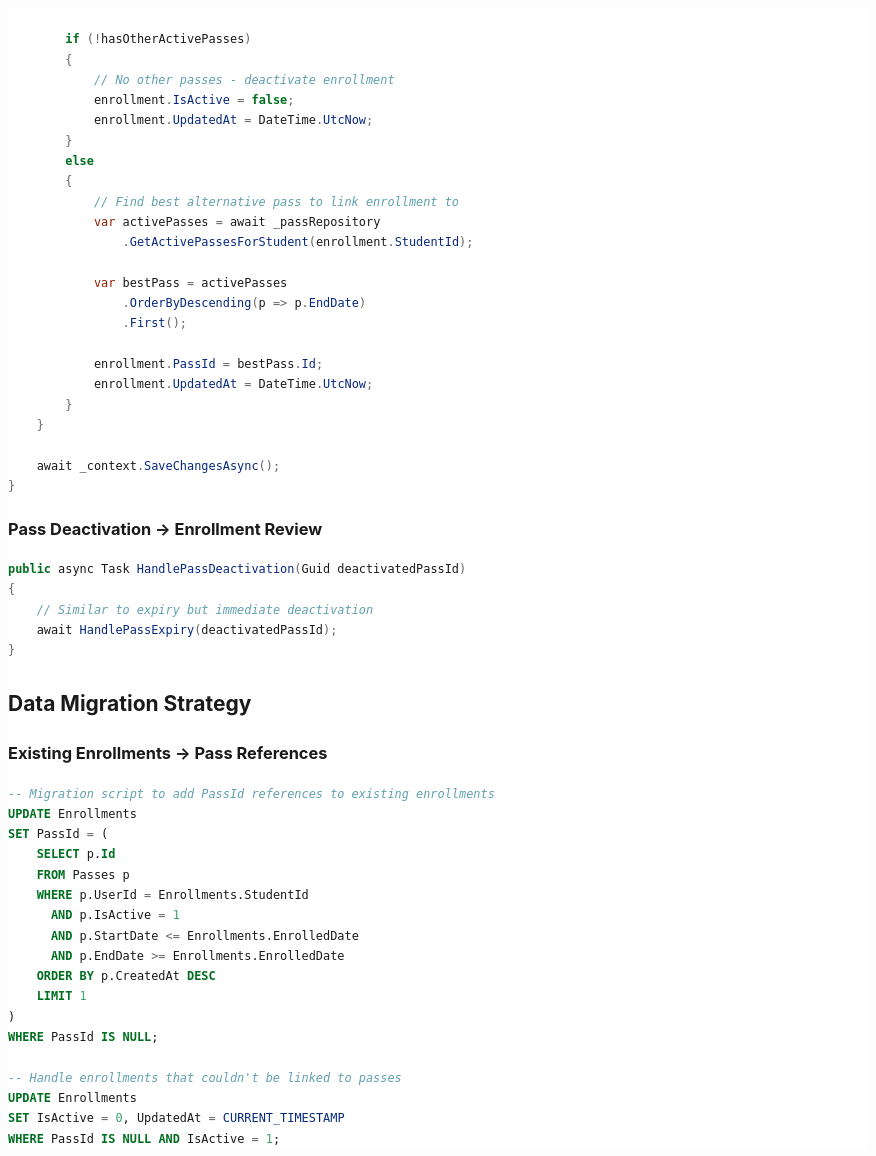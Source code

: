 ```csharp
        
        if (!hasOtherActivePasses)
        {
            // No other passes - deactivate enrollment
            enrollment.IsActive = false;
            enrollment.UpdatedAt = DateTime.UtcNow;
        }
        else
        {
            // Find best alternative pass to link enrollment to
            var activePasses = await _passRepository
                .GetActivePassesForStudent(enrollment.StudentId);
            
            var bestPass = activePasses
                .OrderByDescending(p => p.EndDate)
                .First();
            
            enrollment.PassId = bestPass.Id;
            enrollment.UpdatedAt = DateTime.UtcNow;
        }
    }
    
    await _context.SaveChangesAsync();
}
```

### **Pass Deactivation → Enrollment Review**
```csharp
public async Task HandlePassDeactivation(Guid deactivatedPassId)
{
    // Similar to expiry but immediate deactivation
    await HandlePassExpiry(deactivatedPassId);
}
```

## Data Migration Strategy

### **Existing Enrollments → Pass References**
```sql
-- Migration script to add PassId references to existing enrollments
UPDATE Enrollments 
SET PassId = (
    SELECT p.Id 
    FROM Passes p 
    WHERE p.UserId = Enrollments.StudentId 
      AND p.IsActive = 1
      AND p.StartDate <= Enrollments.EnrolledDate
      AND p.EndDate >= Enrollments.EnrolledDate
    ORDER BY p.CreatedAt DESC
    LIMIT 1
)
WHERE PassId IS NULL;

-- Handle enrollments that couldn't be linked to passes
UPDATE Enrollments 
SET IsActive = 0, UpdatedAt = CURRENT_TIMESTAMP
WHERE PassId IS NULL AND IsActive = 1;
```
